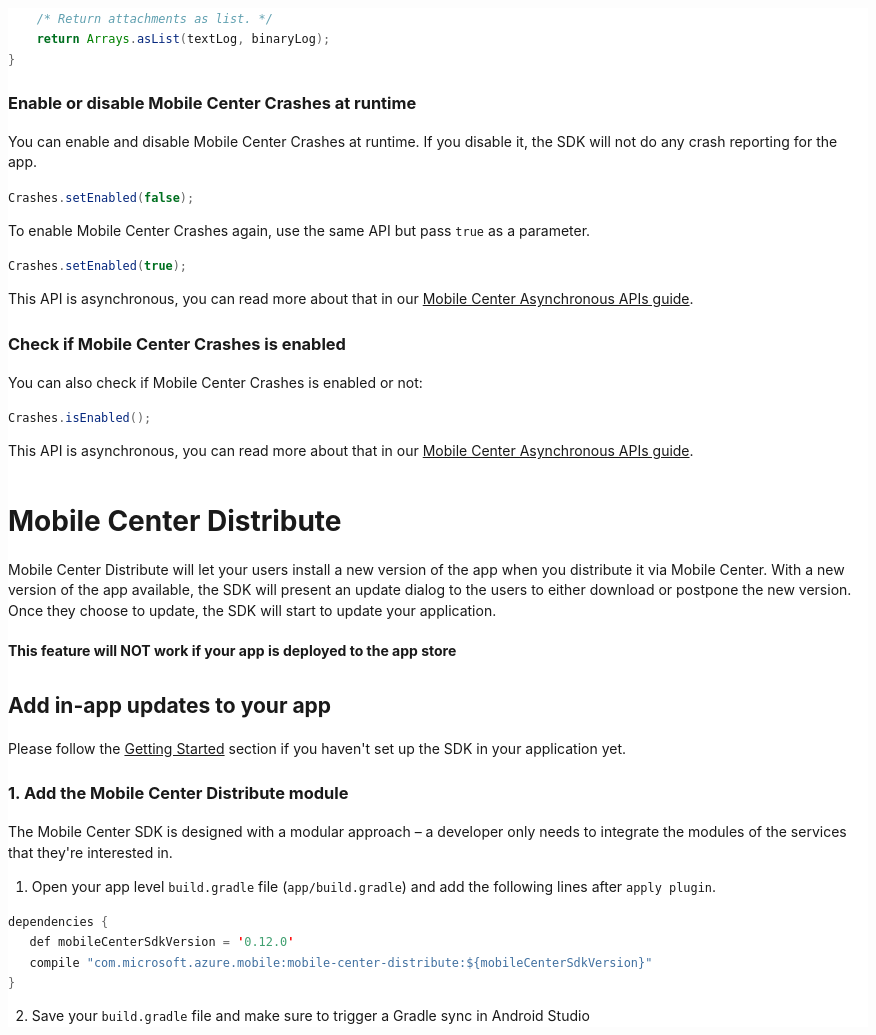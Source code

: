 ```java
    /* Return attachments as list. */
    return Arrays.asList(textLog, binaryLog);
}
```

### Enable or disable Mobile Center Crashes at runtime
You can enable and disable Mobile Center Crashes at runtime. If you disable it, the SDK will not do any crash reporting for the app.
```java
Crashes.setEnabled(false);
```
To enable Mobile Center Crashes again, use the same API but pass ```true``` as a parameter.
```java
Crashes.setEnabled(true);
```
This API is asynchronous, you can read more about that in our [Mobile Center Asynchronous APIs guide](http://bit.ly/2z6VtC2).

### Check if Mobile Center Crashes is enabled
You can also check if Mobile Center Crashes is enabled or not:
```java
Crashes.isEnabled();
```
This API is asynchronous, you can read more about that in our [Mobile Center Asynchronous APIs guide](http://bit.ly/2z6VtC2).

# Mobile Center Distribute
Mobile Center Distribute will let your users install a new version of the app when you distribute it via Mobile Center. With a new version of the app available, the SDK will present an update dialog to the users to either download or postpone the new version. Once they choose to update, the SDK will start to update your application.
<br>
<br>
**This feature will NOT work if your app is deployed to the app store**

## Add in-app updates to your app
Please follow the [Getting Started](http://bit.ly/2i7YQ8u) section if you haven't set up the SDK in your application yet.

### 1. Add the Mobile Center Distribute module
The Mobile Center SDK is designed with a modular approach – a developer only needs to integrate the modules of the services that they're interested in.
 1) Open your app level ```build.gradle``` file (```app/build.gradle```) and add the following lines after ```apply plugin```.
```java
dependencies {
   def mobileCenterSdkVersion = '0.12.0'
   compile "com.microsoft.azure.mobile:mobile-center-distribute:${mobileCenterSdkVersion}"
}
```
 2) Save your ```build.gradle``` file and make sure to trigger a Gradle sync in Android Studio
